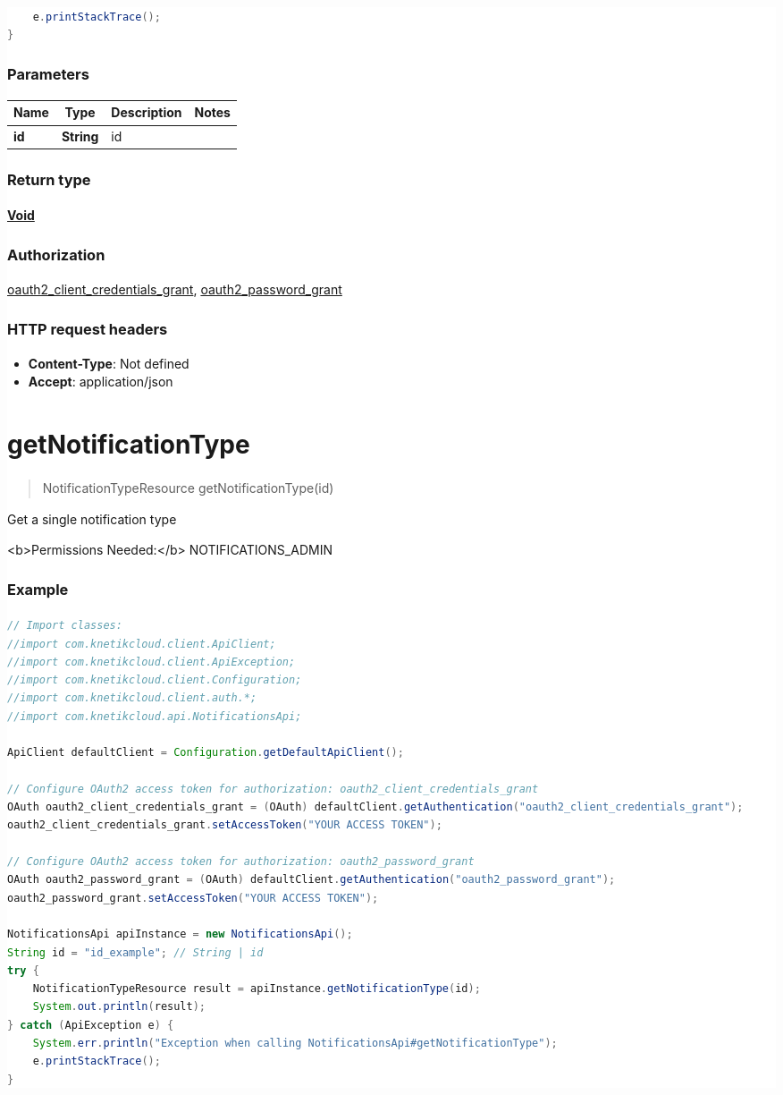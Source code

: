 ```java
    e.printStackTrace();
}
```

### Parameters

Name | Type | Description  | Notes
------------- | ------------- | ------------- | -------------
 **id** | **String**| id |

### Return type

[**Void**](.md)

### Authorization

[oauth2_client_credentials_grant](../README.md#oauth2_client_credentials_grant), [oauth2_password_grant](../README.md#oauth2_password_grant)

### HTTP request headers

 - **Content-Type**: Not defined
 - **Accept**: application/json

<a name="getNotificationType"></a>
# **getNotificationType**
> NotificationTypeResource getNotificationType(id)

Get a single notification type

&lt;b&gt;Permissions Needed:&lt;/b&gt; NOTIFICATIONS_ADMIN

### Example
```java
// Import classes:
//import com.knetikcloud.client.ApiClient;
//import com.knetikcloud.client.ApiException;
//import com.knetikcloud.client.Configuration;
//import com.knetikcloud.client.auth.*;
//import com.knetikcloud.api.NotificationsApi;

ApiClient defaultClient = Configuration.getDefaultApiClient();

// Configure OAuth2 access token for authorization: oauth2_client_credentials_grant
OAuth oauth2_client_credentials_grant = (OAuth) defaultClient.getAuthentication("oauth2_client_credentials_grant");
oauth2_client_credentials_grant.setAccessToken("YOUR ACCESS TOKEN");

// Configure OAuth2 access token for authorization: oauth2_password_grant
OAuth oauth2_password_grant = (OAuth) defaultClient.getAuthentication("oauth2_password_grant");
oauth2_password_grant.setAccessToken("YOUR ACCESS TOKEN");

NotificationsApi apiInstance = new NotificationsApi();
String id = "id_example"; // String | id
try {
    NotificationTypeResource result = apiInstance.getNotificationType(id);
    System.out.println(result);
} catch (ApiException e) {
    System.err.println("Exception when calling NotificationsApi#getNotificationType");
    e.printStackTrace();
}
```

